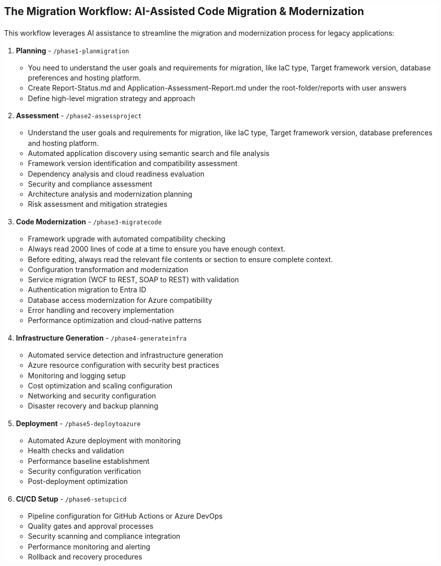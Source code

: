 ## The Migration Workflow: AI-Assisted Code Migration & Modernization

This workflow leverages AI assistance to streamline the migration and modernization process for legacy applications:

1. **Planning** - `/phase1-planmigration`
   - You need to understand the user goals and requirements for migration, like IaC type, Target framework version, database preferences and hosting platform.
   - Create Report-Status.md and Application-Assessment-Report.md under the root-folder/reports with user answers
   - Define high-level migration strategy and approach

2. **Assessment** - `/phase2-assessproject`
   - Understand the user goals and requirements for migration, like IaC type, Target framework version, database preferences and hosting platform.
   - Automated application discovery using semantic search and file analysis
   - Framework version identification and compatibility assessment
   - Dependency analysis and cloud readiness evaluation
   - Security and compliance assessment
   - Architecture analysis and modernization planning
   - Risk assessment and mitigation strategies

3. **Code Modernization** - `/phase3-migratecode`
   - Framework upgrade with automated compatibility checking
   - Always read 2000 lines of code at a time to ensure you have enough context.
   - Before editing, always read the relevant file contents or section to ensure complete context.
   - Configuration transformation and modernization
   - Service migration (WCF to REST, SOAP to REST) with validation
   - Authentication migration to Entra ID
   - Database access modernization for Azure compatibility
   - Error handling and recovery implementation
   - Performance optimization and cloud-native patterns

4. **Infrastructure Generation** - `/phase4-generateinfra`
   - Automated service detection and infrastructure generation
   - Azure resource configuration with security best practices
   - Monitoring and logging setup
   - Cost optimization and scaling configuration
   - Networking and security configuration
   - Disaster recovery and backup planning

6. **Deployment** - `/phase5-deploytoazure`
   - Automated Azure deployment with monitoring
   - Health checks and validation
   - Performance baseline establishment
   - Security configuration verification
   - Post-deployment optimization

7. **CI/CD Setup** - `/phase6-setupcicd`
   - Pipeline configuration for GitHub Actions or Azure DevOps
   - Quality gates and approval processes
   - Security scanning and compliance integration
   - Performance monitoring and alerting
   - Rollback and recovery procedures
